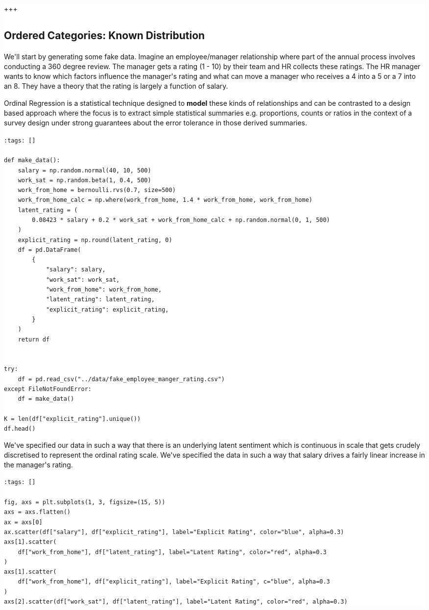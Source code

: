 +++

## Ordered Categories: Known Distribution

We'll start by generating some fake data. Imagine an employee/manager relationship where part of the annual process involves conducting a 360 degree review. The manager gets a rating (1 - 10) by their team and HR collects these ratings. The HR manager wants to know which factors influence the manager's rating and what can move a manager who receives a 4 into a 5 or a 7 into an 8. They have a theory that the rating is largely a function of salary. 

Ordinal Regression is a statistical technique designed to **model** these kinds of relationships and can be contrasted to a design based approach where the focus is to extract simple statistical summaries e.g. proportions, counts or ratios in the context of a survey design under strong guarantees about the error tolerance in those derived summaries.

```{code-cell} ipython3
:tags: []

def make_data():
    salary = np.random.normal(40, 10, 500)
    work_sat = np.random.beta(1, 0.4, 500)
    work_from_home = bernoulli.rvs(0.7, size=500)
    work_from_home_calc = np.where(work_from_home, 1.4 * work_from_home, work_from_home)
    latent_rating = (
        0.08423 * salary + 0.2 * work_sat + work_from_home_calc + np.random.normal(0, 1, 500)
    )
    explicit_rating = np.round(latent_rating, 0)
    df = pd.DataFrame(
        {
            "salary": salary,
            "work_sat": work_sat,
            "work_from_home": work_from_home,
            "latent_rating": latent_rating,
            "explicit_rating": explicit_rating,
        }
    )
    return df


try:
    df = pd.read_csv("../data/fake_employee_manger_rating.csv")
except FileNotFoundError:
    df = make_data()

K = len(df["explicit_rating"].unique())
df.head()
```

We've specified our data in such a way that there is an underlying latent sentiment which is continuous in scale that gets crudely discretised to represent the ordinal rating scale. We've specified the data in such a way that salary drives a fairly linear increase in the manager's rating. 

```{code-cell} ipython3
:tags: []

fig, axs = plt.subplots(1, 3, figsize=(15, 5))
axs = axs.flatten()
ax = axs[0]
ax.scatter(df["salary"], df["explicit_rating"], label="Explicit Rating", color="blue", alpha=0.3)
axs[1].scatter(
    df["work_from_home"], df["latent_rating"], label="Latent Rating", color="red", alpha=0.3
)
axs[1].scatter(
    df["work_from_home"], df["explicit_rating"], label="Explicit Rating", c="blue", alpha=0.3
)
axs[2].scatter(df["work_sat"], df["latent_rating"], label="Latent Rating", color="red", alpha=0.3)
```